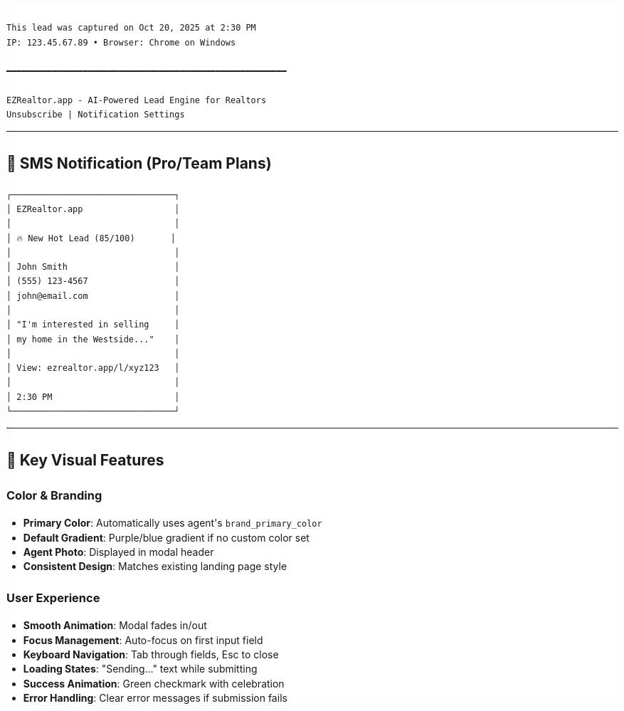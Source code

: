 ```

This lead was captured on Oct 20, 2025 at 2:30 PM
IP: 123.45.67.89 • Browser: Chrome on Windows

━━━━━━━━━━━━━━━━━━━━━━━━━━━━━━━━━━━━━━━━━━━━━━━━━━━━━━━

EZRealtor.app - AI-Powered Lead Engine for Realtors
Unsubscribe | Notification Settings
```

---

## 💬 SMS Notification (Pro/Team Plans)

```
┌────────────────────────────────┐
│ EZRealtor.app                  │
│                                │
│ 🔥 New Hot Lead (85/100)       │
│                                │
│ John Smith                     │
│ (555) 123-4567                 │
│ john@email.com                 │
│                                │
│ "I'm interested in selling     │
│ my home in the Westside..."    │
│                                │
│ View: ezrealtor.app/l/xyz123   │
│                                │
│ 2:30 PM                        │
└────────────────────────────────┘
```

---

## 🎯 Key Visual Features

### Color & Branding
- **Primary Color**: Automatically uses agent's `brand_primary_color`
- **Default Gradient**: Purple/blue gradient if no custom color set
- **Agent Photo**: Displayed in modal header
- **Consistent Design**: Matches existing landing page style

### User Experience
- **Smooth Animation**: Modal fades in/out
- **Focus Management**: Auto-focus on first input field
- **Keyboard Navigation**: Tab through fields, Esc to close
- **Loading States**: "Sending..." text while submitting
- **Success Animation**: Green checkmark with celebration
- **Error Handling**: Clear error messages if submission fails
